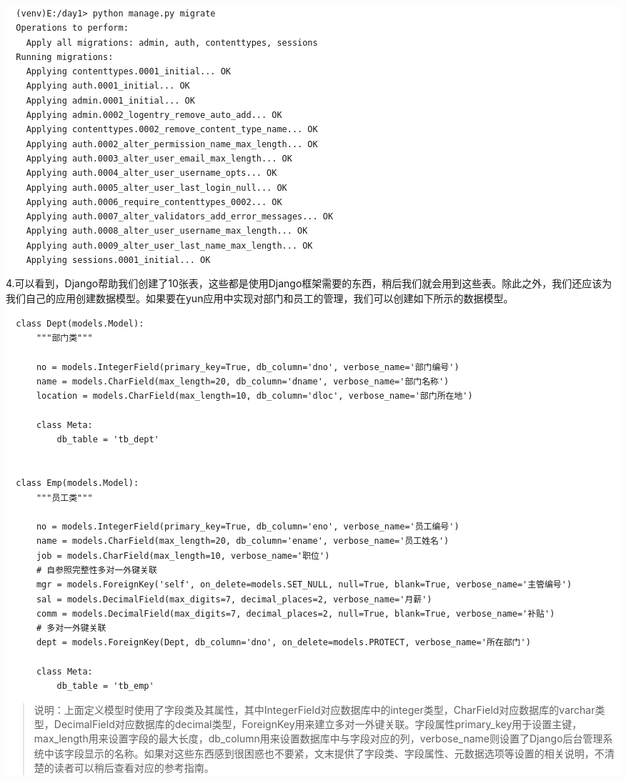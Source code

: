 ```
  (venv)E:/day1> python manage.py migrate
  Operations to perform:
    Apply all migrations: admin, auth, contenttypes, sessions
  Running migrations:
    Applying contenttypes.0001_initial... OK
    Applying auth.0001_initial... OK
    Applying admin.0001_initial... OK
    Applying admin.0002_logentry_remove_auto_add... OK
    Applying contenttypes.0002_remove_content_type_name... OK
    Applying auth.0002_alter_permission_name_max_length... OK
    Applying auth.0003_alter_user_email_max_length... OK
    Applying auth.0004_alter_user_username_opts... OK
    Applying auth.0005_alter_user_last_login_null... OK
    Applying auth.0006_require_contenttypes_0002... OK
    Applying auth.0007_alter_validators_add_error_messages... OK
    Applying auth.0008_alter_user_username_max_length... OK
    Applying auth.0009_alter_user_last_name_max_length... OK
    Applying sessions.0001_initial... OK
```
4.可以看到，Django帮助我们创建了10张表，这些都是使用Django框架需要的东西，稍后我们就会用到这些表。除此之外，我们还应该为我们自己的应用创建数据模型。如果要在yun应用中实现对部门和员工的管理，我们可以创建如下所示的数据模型。
```
  class Dept(models.Model):
      """部门类"""

      no = models.IntegerField(primary_key=True, db_column='dno', verbose_name='部门编号')
      name = models.CharField(max_length=20, db_column='dname', verbose_name='部门名称')
      location = models.CharField(max_length=10, db_column='dloc', verbose_name='部门所在地')

      class Meta:
          db_table = 'tb_dept'


  class Emp(models.Model):
      """员工类"""

      no = models.IntegerField(primary_key=True, db_column='eno', verbose_name='员工编号')
      name = models.CharField(max_length=20, db_column='ename', verbose_name='员工姓名')
      job = models.CharField(max_length=10, verbose_name='职位')
      # 自参照完整性多对一外键关联
      mgr = models.ForeignKey('self', on_delete=models.SET_NULL, null=True, blank=True, verbose_name='主管编号')
      sal = models.DecimalField(max_digits=7, decimal_places=2, verbose_name='月薪')
      comm = models.DecimalField(max_digits=7, decimal_places=2, null=True, blank=True, verbose_name='补贴')
      # 多对一外键关联
      dept = models.ForeignKey(Dept, db_column='dno', on_delete=models.PROTECT, verbose_name='所在部门')

      class Meta:
          db_table = 'tb_emp'
```
> 说明：上面定义模型时使用了字段类及其属性，其中IntegerField对应数据库中的integer类型，CharField对应数据库的varchar类型，DecimalField对应数据库的decimal类型，ForeignKey用来建立多对一外键关联。字段属性primary_key用于设置主键，max_length用来设置字段的最大长度，db_column用来设置数据库中与字段对应的列，verbose_name则设置了Django后台管理系统中该字段显示的名称。如果对这些东西感到很困惑也不要紧，文末提供了字段类、字段属性、元数据选项等设置的相关说明，不清楚的读者可以稍后查看对应的参考指南。
